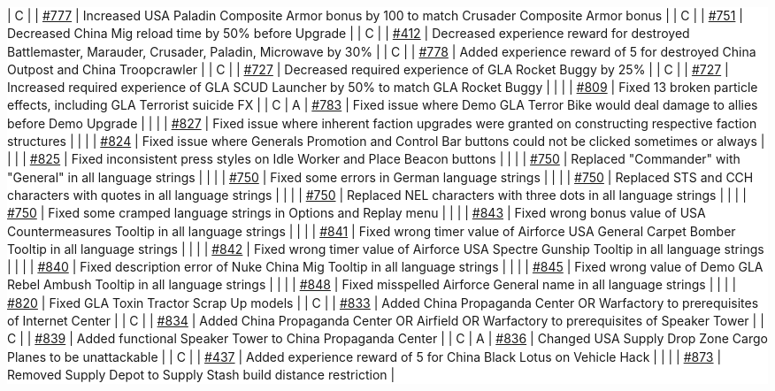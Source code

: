 | C |   | [#777](https://github.com/TheSuperHackers/GeneralsGamePatch/pull/777) | Increased USA Paladin Composite Armor bonus by 100 to match Crusader Composite Armor bonus                            |
| C |   | [#751](https://github.com/TheSuperHackers/GeneralsGamePatch/pull/751) | Decreased China Mig reload time by 50% before Upgrade                                                                 |
| C |   | [#412](https://github.com/TheSuperHackers/GeneralsGamePatch/pull/412) | Decreased experience reward for destroyed Battlemaster, Marauder, Crusader, Paladin, Microwave by 30%                 |
| C |   | [#778](https://github.com/TheSuperHackers/GeneralsGamePatch/pull/778) | Added experience reward of 5 for destroyed China Outpost and China Troopcrawler                                       |
| C |   | [#727](https://github.com/TheSuperHackers/GeneralsGamePatch/pull/727) | Decreased required experience of GLA Rocket Buggy by 25%                                                              |
| C |   | [#727](https://github.com/TheSuperHackers/GeneralsGamePatch/pull/727) | Increased required experience of GLA SCUD Launcher by 50% to match GLA Rocket Buggy                                   |
|   |   | [#809](https://github.com/TheSuperHackers/GeneralsGamePatch/pull/809) | Fixed 13 broken particle effects, including GLA Terrorist suicide FX                                                  |
| C | A | [#783](https://github.com/TheSuperHackers/GeneralsGamePatch/pull/783) | Fixed issue where Demo GLA Terror Bike would deal damage to allies before Demo Upgrade                                |
|   |   | [#827](https://github.com/TheSuperHackers/GeneralsGamePatch/pull/827) | Fixed issue where inherent faction upgrades were granted on constructing respective faction structures                |
|   |   | [#824](https://github.com/TheSuperHackers/GeneralsGamePatch/pull/824) | Fixed issue where Generals Promotion and Control Bar buttons could not be clicked sometimes or always                 |
|   |   | [#825](https://github.com/TheSuperHackers/GeneralsGamePatch/pull/825) | Fixed inconsistent press styles on Idle Worker and Place Beacon buttons                                               |
|   |   | [#750](https://github.com/TheSuperHackers/GeneralsGamePatch/pull/750) | Replaced "Commander" with "General" in all language strings                                                           |
|   |   | [#750](https://github.com/TheSuperHackers/GeneralsGamePatch/pull/750) | Fixed some errors in German language strings                                                                          |
|   |   | [#750](https://github.com/TheSuperHackers/GeneralsGamePatch/pull/750) | Replaced STS and CCH characters with quotes in all language strings                                                   |
|   |   | [#750](https://github.com/TheSuperHackers/GeneralsGamePatch/pull/750) | Replaced NEL characters with three dots in all language strings                                                       |
|   |   | [#750](https://github.com/TheSuperHackers/GeneralsGamePatch/pull/750) | Fixed some cramped language strings in Options and Replay menu                                                        |
|   |   | [#843](https://github.com/TheSuperHackers/GeneralsGamePatch/pull/843) | Fixed wrong bonus value of USA Countermeasures Tooltip in all language strings                                        |
|   |   | [#841](https://github.com/TheSuperHackers/GeneralsGamePatch/pull/841) | Fixed wrong timer value of Airforce USA General Carpet Bomber Tooltip in all language strings                         |
|   |   | [#842](https://github.com/TheSuperHackers/GeneralsGamePatch/pull/842) | Fixed wrong timer value of Airforce USA Spectre Gunship Tooltip in all language strings                               |
|   |   | [#840](https://github.com/TheSuperHackers/GeneralsGamePatch/pull/840) | Fixed description error of Nuke China Mig Tooltip in all language strings                                             |
|   |   | [#845](https://github.com/TheSuperHackers/GeneralsGamePatch/pull/845) | Fixed wrong value of Demo GLA Rebel Ambush Tooltip in all language strings                                            |
|   |   | [#848](https://github.com/TheSuperHackers/GeneralsGamePatch/pull/848) | Fixed misspelled Airforce General name in all language strings                                                        |
|   |   | [#820](https://github.com/TheSuperHackers/GeneralsGamePatch/pull/820) | Fixed GLA Toxin Tractor Scrap Up models                                                                               |
| C |   | [#833](https://github.com/TheSuperHackers/GeneralsGamePatch/pull/833) | Added China Propaganda Center OR Warfactory to prerequisites of Internet Center                                       |
| C |   | [#834](https://github.com/TheSuperHackers/GeneralsGamePatch/pull/834) | Added China Propaganda Center OR Airfield OR Warfactory to prerequisites of Speaker Tower                             |
| C |   | [#839](https://github.com/TheSuperHackers/GeneralsGamePatch/pull/839) | Added functional Speaker Tower to China Propaganda Center                                                             |
| C | A | [#836](https://github.com/TheSuperHackers/GeneralsGamePatch/pull/836) | Changed USA Supply Drop Zone Cargo Planes to be unattackable                                                          |
| C |   | [#437](https://github.com/TheSuperHackers/GeneralsGamePatch/pull/437) | Added experience reward of 5 for China Black Lotus on Vehicle Hack                                                    |
|   |   | [#873](https://github.com/TheSuperHackers/GeneralsGamePatch/pull/873) | Removed Supply Depot to Supply Stash build distance restriction                                                       |